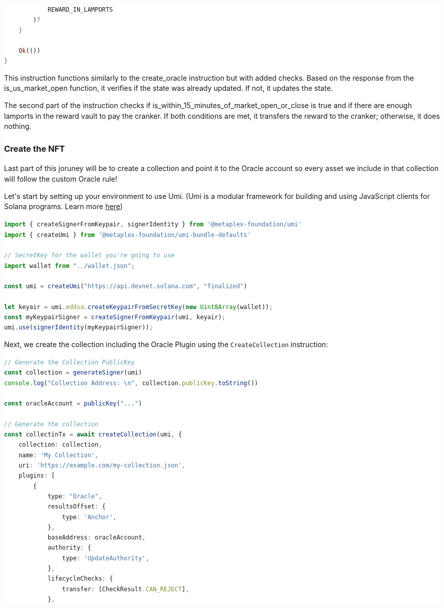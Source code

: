 ```rust
            REWARD_IN_LAMPORTS
        )?
    }

    Ok(())
}
```

This instruction functions similarly to the create_oracle instruction but with added checks. Based on the response from the is_us_market_open function, it verifies if the state was already updated. If not, it updates the state.

The second part of the instruction checks if is_within_15_minutes_of_market_open_or_close is true and if there are enough lamports in the reward vault to pay the cranker. If both conditions are met, it transfers the reward to the cranker; otherwise, it does nothing.

### Create the NFT

Last part of this joruney will be to create a collection and point it to the Oracle account so every asset we include in that collection will follow the custom Oracle rule!

Let's start by setting up your environment to use Umi. (Umi is a modular framework for building and using JavaScript clients for Solana programs. Learn more [here](../../umi/getting-started))

```ts
import { createSignerFromKeypair, signerIdentity } from '@metaplex-foundation/umi'
import { createUmi } from '@metaplex-foundation/umi-bundle-defaults'

// SecretKey for the wallet you're going to use 
import wallet from "../wallet.json";

const umi = createUmi("https://api.devnet.solana.com", "finalized")

let keyair = umi.eddsa.createKeypairFromSecretKey(new Uint8Array(wallet));
const myKeypairSigner = createSignerFromKeypair(umi, keyair);
umi.use(signerIdentity(myKeypairSigner));
```

Next, we create the collection including the Oracle Plugin using the `CreateCollection` instruction:

```ts
// Generate the Collection PublicKey
const collection = generateSigner(umi)
console.log("Collection Address: \n", collection.publicKey.toString())

const oracleAccount = publicKey("...")

// Generate the collection
const collectinTx = await createCollection(umi, {
    collection: collection,
    name: 'My Collection',
    uri: 'https://example.com/my-collection.json',
    plugins: [
        {
            type: "Oracle",
            resultsOffset: {
                type: 'Anchor',
            },
            baseAddress: oracleAccount,
            authority: {
                type: 'UpdateAuthority',
            },
            lifecycleChecks: {
                transfer: [CheckResult.CAN_REJECT],
            },
```